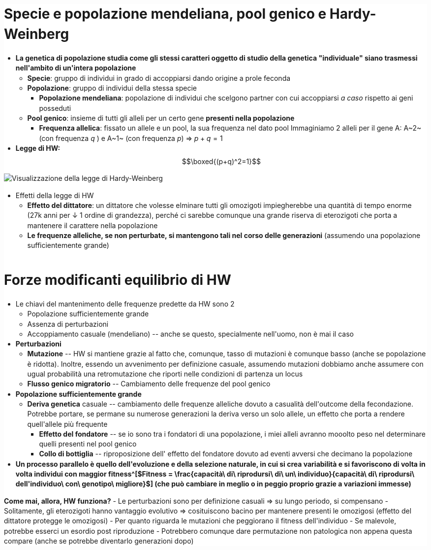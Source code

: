 
# Specie e popolazione mendeliana, pool genico e Hardy-Weinberg
- __La genetica di popolazione studia come gli stessi caratteri oggetto di studio della genetica "individuale" siano trasmessi nell'ambito di un'intera popolazione__
    - __Specie__: gruppo di individui in grado di accoppiarsi dando origine a prole feconda
    - __Popolazione__: gruppo di individui della stessa specie
        - __Popolazione mendeliana__: popolazione di individui che scelgono partner con cui accoppiarsi _a caso_ rispetto ai geni posseduti
    - __Pool genico__: insieme di tutti gli alleli per un certo gene __presenti nella popolazione__
        - __Frequenza allelica__: fissato un allele e un pool, la sua frequenza nel dato pool
            Immaginiamo 2 alleli per il gene A: A~2~ (con frequenza $q$ ) e A~1~ (con frequenza $p$) ⇒ $p + q = 1$
- __Legge di HW:__ $$\boxed{(p+q)^2=1}$$

![Visualizzazione della legge di Hardy-Weinberg](img/hw-intuizione.jpg)

- Effetti della legge di HW
    - __Effetto del dittatore__: un dittatore che volesse elminare tutti gli omozigoti impiegherebbe una quantità di tempo enorme (27k anni per ↓ 1 ordine di grandezza), perché ci sarebbe comunque una grande riserva di eterozigoti che porta a mantenere il carattere nella popolazione
    - __Le frequenze alleliche, se non perturbate, si mantengono tali nel corso delle generazioni__ (assumendo una popolazione sufficientemente grande)

# Forze modificanti equilibrio di HW
- Le chiavi del mantenimento delle frequenze predette da HW sono 2
    - Popolazione sufficientemente grande
    - Assenza di perturbazioni
    - Accoppiamento casuale (mendeliano) -- anche se questo, specialmente nell'uomo, non è mai il caso
- __Perturbazioni__
    - __Mutazione__ -- HW si mantiene grazie al fatto che, comunque, tasso di mutazioni è comunque basso (anche se popolazione è ridotta). Inoltre, essendo un avvenimento per definizione casuale, assumendo mutazioni dobbiamo anche assumere con ugual probabilità una retromutazione che riporti nelle condizioni di partenza un locus
    - __Flusso genico migratorio__ -- Cambiamento delle frequenze del pool genico
- __Popolazione sufficientemente grande__
    - __Deriva genetica__ casuale -- cambiamento delle frequenze alleliche dovuto a casualità dell'outcome della fecondazione. Potrebbe portare, se permane su numerose  generazioni la deriva verso un solo allele, un effetto che porta a rendere quell'allele più frequente
        - __Effetto del fondatore__ -- se io sono tra i fondatori di una popolazione, i miei alleli avranno mooolto peso nel determinare quelli presenti nel pool genico
        - __Collo di bottiglia__ -- riproposizione dell' effetto del fondatore dovuto ad eventi avversi che decimano la popolazione
- __Un processo parallelo è quello dell'evoluzione e della selezione naturale, in cui si crea variabilità e si favoriscono di volta in volta individui con maggior fitness^[$Fitness = \frac{capacità\ di\ riprodursi\ di\ un\ individuo}{capacità\ di\ riprodursi\ dell'individuo\ con\ genotipo\ migliore}$] (che può cambiare in meglio o in peggio proprio grazie a variazioni immesse)__

__Come mai, allora, HW funziona?__
    - Le perturbazioni sono per definizione casuali ⇒ su lungo periodo, si compensano
    - Solitamente, gli eterozigoti hanno vantaggio evolutivo ⇒ cosituiscono bacino per mantenere presenti le omozigosi (effetto del dittatore protegge le omozigosi)
    - Per quanto riguarda le mutazioni che peggiorano il fitness dell'individuo
        - Se malevole, potrebbe esserci un esordio post riproduzione
        - Potrebbero comunque dare permutazione non patologica non appena questa compare (anche se potrebbe diventarlo generazioni dopo)


[^mosaicismo-e-chimerismo]: __Mosaicismo__ -- coesistenza di genomi diversi in varie linee cellulari di uno stesso invividuo. Solitamente causato da errori durante la mitosi embrionale (altro esempio: mitocondri)\